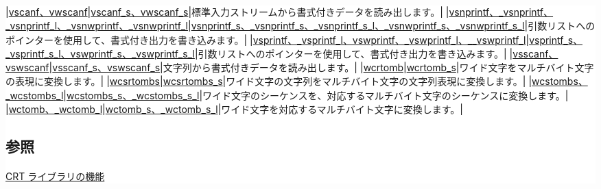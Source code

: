 |[vscanf、vwscanf](../c-runtime-library/reference/vscanf-vwscanf.md)|[vscanf_s、vwscanf_s](../c-runtime-library/reference/vscanf-s-vwscanf-s.md)|標準入力ストリームから書式付きデータを読み出します。|
|[vsnprintf、_vsnprintf、_vsnprintf_l、_vsnwprintf、_vsnwprintf_l](../c-runtime-library/reference/vsnprintf-vsnprintf-vsnprintf-l-vsnwprintf-vsnwprintf-l.md)|[vsnprintf_s、_vsnprintf_s、_vsnprintf_s_l、_vsnwprintf_s、_vsnwprintf_s_l](../c-runtime-library/reference/vsnprintf-s-vsnprintf-s-vsnprintf-s-l-vsnwprintf-s-vsnwprintf-s-l.md)|引数リストへのポインターを使用して、書式付き出力を書き込みます。|
|[vsprintf、_vsprintf_l、vswprintf、_vswprintf_l、\__vswprintf_l](../c-runtime-library/reference/vsprintf-vsprintf-l-vswprintf-vswprintf-l-vswprintf-l.md)|[vsprintf_s、_vsprintf_s_l、vswprintf_s、_vswprintf_s_l](../c-runtime-library/reference/vsprintf-s-vsprintf-s-l-vswprintf-s-vswprintf-s-l.md)|引数リストへのポインターを使用して、書式付き出力を書き込みます。|
|[vsscanf、vswscanf](../c-runtime-library/reference/vsscanf-vswscanf.md)|[vsscanf_s、vswscanf_s](../c-runtime-library/reference/vsscanf-s-vswscanf-s.md)|文字列から書式付きデータを読み出します。|
|[wcrtomb](../c-runtime-library/reference/wcrtomb.md)|[wcrtomb_s](../c-runtime-library/reference/wcrtomb-s.md)|ワイド文字をマルチバイト文字の表現に変換します。|
|[wcsrtombs](../c-runtime-library/reference/wcsrtombs.md)|[wcsrtombs_s](../c-runtime-library/reference/wcsrtombs-s.md)|ワイド文字の文字列をマルチバイト文字の文字列表現に変換します。|
|[wcstombs、_wcstombs_l](../c-runtime-library/reference/wcstombs-wcstombs-l.md)|[wcstombs_s、_wcstombs_s_l](../c-runtime-library/reference/wcstombs-s-wcstombs-s-l.md)|ワイド文字のシーケンスを、対応するマルチバイト文字のシーケンスに変換します。|
|[wctomb、_wctomb_l](../c-runtime-library/reference/wctomb-wctomb-l.md)|[wctomb_s、_wctomb_s_l](../c-runtime-library/reference/wctomb-s-wctomb-s-l.md)|ワイド文字を対応するマルチバイト文字に変換します。|

## <a name="see-also"></a>参照
 [CRT ライブラリの機能](../c-runtime-library/crt-library-features.md)